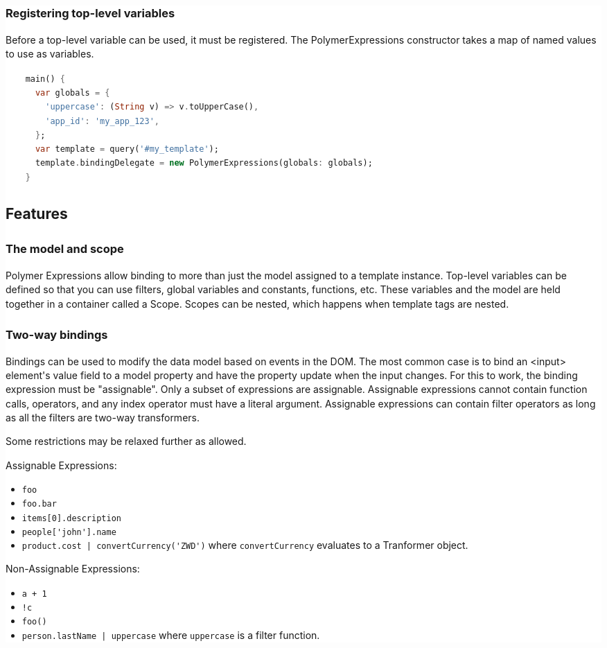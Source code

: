 ### Registering top-level variables

Before a top-level variable can be used, it must be registered. The
PolymerExpressions constructor takes a map of named values to use as variables.

```dart
    main() {
      var globals = {
        'uppercase': (String v) => v.toUpperCase(),
        'app_id': 'my_app_123',
      };
      var template = query('#my_template');
      template.bindingDelegate = new PolymerExpressions(globals: globals);
    }
```

## Features

### The model and scope

Polymer Expressions allow binding to more than just the model assigned to a
template instance. Top-level variables can be defined so that you can use
filters, global variables and constants, functions, etc. These variables and the
model are held together in a container called a Scope. Scopes can be nested,
which happens when template tags are nested.

### Two-way bindings

Bindings can be used to modify the data model based on events in the DOM. The
most common case is to bind an &lt;input&gt; element's value field to a model
property and have the property update when the input changes. For this to work,
the binding expression must be "assignable". Only a subset of expressions are
assignable. Assignable expressions cannot contain function calls, operators, and
any index operator must have a literal argument. Assignable expressions can
contain filter operators as long as all the filters are two-way transformers.

Some restrictions may be relaxed further as allowed.

Assignable Expressions:

 * `foo`
 * `foo.bar`
 * `items[0].description`
 * `people['john'].name`
 * `product.cost | convertCurrency('ZWD')` where `convertCurrency` evaluates to
   a Tranformer object.

Non-Assignable Expressions:

 * `a + 1`
 * `!c`
 * `foo()`
 * `person.lastName | uppercase` where `uppercase` is a filter function.


[mdv]: http://www.polymer-project.org/platform/mdv.html
[web-ui-list]: https://groups.google.com/a/dartlang.org/forum/#!forum/web-ui